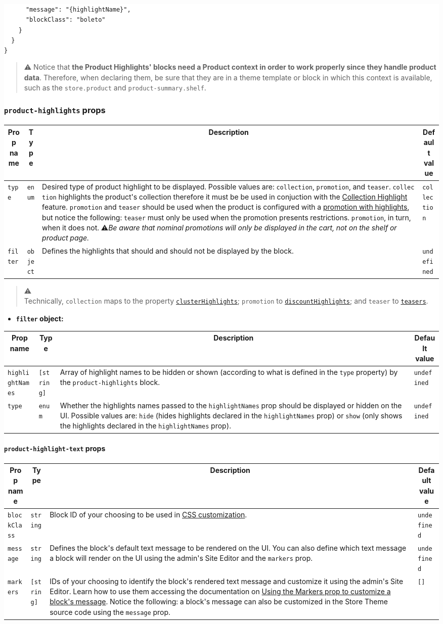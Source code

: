 ```jsonc
      "message": "{highlightName}",
      "blockClass": "boleto"
    }
  }
}
```

> ⚠️ Notice that **the Product Highlights' blocks need a Product context in order to work properly since they handle product data**. Therefore, when declaring them, be sure that they are in a theme template or block in which this context is available, such as the `store.product` and `product-summary.shelf`.

### `product-highlights` props

| Prop name | Type     | Description                                                                 | Default value |
| --------- | -------- | --------------------------------------------------------------------------- | ------------- |
| `type`    | `enum`   | Desired type of product highlight to be displayed. Possible values are: `collection`, `promotion`, and `teaser`. `collection` highlights the product's collection therefore it must be be used in conjuction with the [Collection Highlight](https://help.vtex.com/en/tutorial/collection-highlight-control--1tGdb2ndjqy6yWsk2YwKMu?locale=en) feature. `promotion` and `teaser` should be used when the product is configured with a [promotion with highlights](https://help.vtex.com/en/tutorial/configuring-promotions-with-a-highlightflag--tutorials_2295?locale=en), but notice the following: `teaser` must only be used when the promotion presents restrictions. `promotion`, in turn, when it does not. ⚠️*Be aware that nominal promotions will only be displayed in the cart, not on the shelf or product page.*| `collection`  |
| `filter`  | `object` | Defines the highlights that should and should not be displayed by the block. | `undefined`   |

> ⚠️  
> Technically, `collection` maps to the property [`clusterHighlights`](https://github.com/vtex-apps/search-graphql/blob/ea1d7e244e6b00b58e5aa4272fbb16987c483468/graphql/types/Product.graphql#L29); `promotion` to [`discountHighlights`](https://github.com/vtex-apps/search-graphql/blob/ea1d7e244e6b00b58e5aa4272fbb16987c483468/graphql/types/Product.graphql#L283); and `teaser` to [`teasers`](https://github.com/vtex-apps/search-graphql/blob/ea1d7e244e6b00b58e5aa4272fbb16987c483468/graphql/types/Product.graphql#L284).

- **`filter` object:**

| Prop name        | Type       | Description                                                                                                                                                                                                                                                                 | Default value |
| ---------------- | ---------- | --------------------------------------------------------------------------------------------------------------------------------------------------------------------------------------------------------------------------------------------------------------------------- | ------------- |
| `highlightNames` | `[string]` | Array of highlight names to be hidden or shown (according to what is defined in the `type` property) by the `product-highlights` block.                                                                                                                                     | `undefined`   |
| `type`           | `enum`     | Whether the highlights names passed to the `highlightNames` prop should be displayed or hidden on the UI. Possible values are: `hide` (hides highlights declared in the `highlightNames` prop) or `show` (only shows the highlights declared in the `highlightNames` prop). | `undefined`   |

#### `product-highlight-text` props

| Prop name    | Type       | Description                                                                                                                                                                                                                                                                                                                                                                                                                                       | Default value |
| ------------ | ---------- | ------------------------------------------------------------------------------------------------------------------------------------------------------------------------------------------------------------------------------------------------------------------------------------------------------------------------------------------------------------------------------------------------------------------------------------------------- | ------------- |
| `blockClass` | `string`   | Block ID of your choosing to be used in [CSS customization](https://vtex.io/docs/recipes/style/using-css-handles-for-store-customization#using-the-blockclass-property).                                                                                                                                                                                                                                                                          | `undefined`   |
| `message`    | `string`   | Defines the block's default text message to be rendered on the UI. You can also define which text message a block will render on the UI using the admin's Site Editor and the `markers` prop.                                                                                                                                                                                                                                                     | `undefined`   |
| `markers`    | `[string]` | IDs of your choosing to identify the block's rendered text message and customize it using the admin's Site Editor. Learn how to use them accessing the documentation on [Using the Markers prop to customize a block's message](https://vtex.io/docs/recipes/style/using-the-markers-prop-to-customize-a-blocks-message). Notice the following: a block's message can also be customized in the Store Theme source code using the `message` prop. | `[]`          |